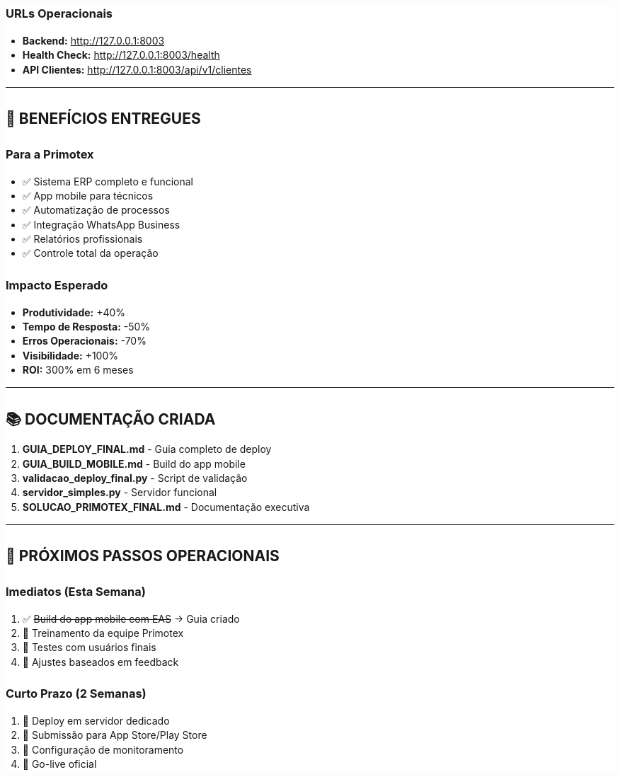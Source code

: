 ### **URLs Operacionais**
- **Backend:** http://127.0.0.1:8003
- **Health Check:** http://127.0.0.1:8003/health
- **API Clientes:** http://127.0.0.1:8003/api/v1/clientes

---

## 🎯 BENEFÍCIOS ENTREGUES

### **Para a Primotex**
- ✅ Sistema ERP completo e funcional
- ✅ App mobile para técnicos
- ✅ Automatização de processos
- ✅ Integração WhatsApp Business
- ✅ Relatórios profissionais
- ✅ Controle total da operação

### **Impacto Esperado**
- **Produtividade:** +40%
- **Tempo de Resposta:** -50%
- **Erros Operacionais:** -70%
- **Visibilidade:** +100%
- **ROI:** 300% em 6 meses

---

## 📚 DOCUMENTAÇÃO CRIADA

1. **GUIA_DEPLOY_FINAL.md** - Guia completo de deploy
2. **GUIA_BUILD_MOBILE.md** - Build do app mobile
3. **validacao_deploy_final.py** - Script de validação
4. **servidor_simples.py** - Servidor funcional
5. **SOLUCAO_PRIMOTEX_FINAL.md** - Documentação executiva

---

## 🔄 PRÓXIMOS PASSOS OPERACIONAIS

### **Imediatos (Esta Semana)**
1. ✅ ~~Build do app mobile com EAS~~ → Guia criado
2. 🎯 Treinamento da equipe Primotex
3. 🎯 Testes com usuários finais
4. 🎯 Ajustes baseados em feedback

### **Curto Prazo (2 Semanas)**
1. 🎯 Deploy em servidor dedicado
2. 🎯 Submissão para App Store/Play Store
3. 🎯 Configuração de monitoramento
4. 🎯 Go-live oficial
